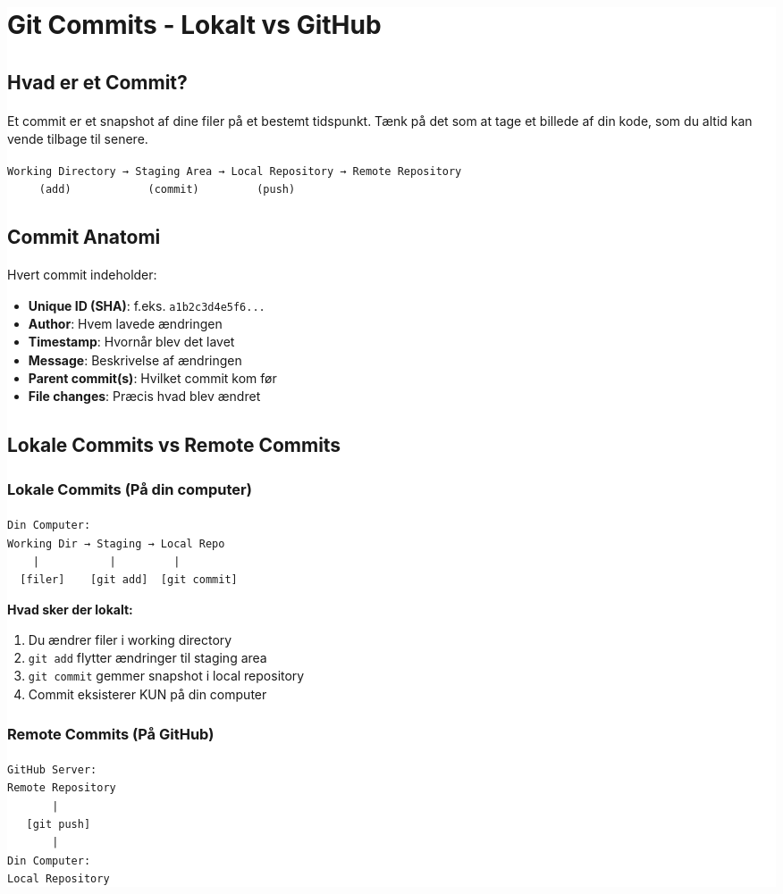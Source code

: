 # Git Commits - Lokalt vs GitHub

## Hvad er et Commit?

Et commit er et snapshot af dine filer på et bestemt tidspunkt. Tænk på det som at tage et billede af din kode, som du altid kan vende tilbage til senere.

```
Working Directory → Staging Area → Local Repository → Remote Repository
     (add)            (commit)         (push)
```

## Commit Anatomi

Hvert commit indeholder:
- **Unique ID (SHA)**: f.eks. `a1b2c3d4e5f6...`
- **Author**: Hvem lavede ændringen
- **Timestamp**: Hvornår blev det lavet
- **Message**: Beskrivelse af ændringen
- **Parent commit(s)**: Hvilket commit kom før
- **File changes**: Præcis hvad blev ændret

## Lokale Commits vs Remote Commits

### Lokale Commits (På din computer)

```
Din Computer:
Working Dir → Staging → Local Repo
    |           |         |
  [filer]    [git add]  [git commit]
```

**Hvad sker der lokalt:**
1. Du ændrer filer i working directory
2. `git add` flytter ændringer til staging area
3. `git commit` gemmer snapshot i local repository
4. Commit eksisterer KUN på din computer

### Remote Commits (På GitHub)

```
GitHub Server:
Remote Repository
       |
   [git push]
       |
Din Computer:
Local Repository
```

